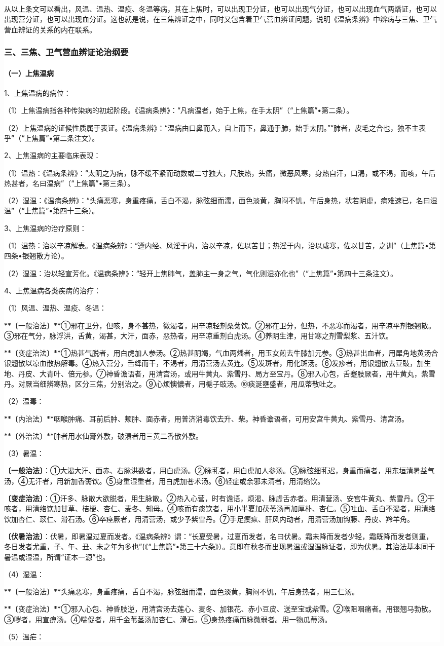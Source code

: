 从以上条文可以看出，风温、温热、温疫、冬温等病，其在上焦时，可以出现卫分证，也可以出现气分证，也可以出现血气两燔证，也可以出现营分证，也可以出现血分证。这也就是说，在三焦辨证之中，同时又包含着卫气营血辨证问题，说明《温病条辨》中辨病与三焦、卫气营血辨证的关系的内在联系。

### 三、三焦、卫气营血辨证论治纲要

#### （一）上焦温病

1、上焦温病的病位：

（1）上焦温病指各种传染病的初起阶段。《温病条辨》：“凡病温者，始于上焦，在手太阴”（“上焦篇”•第二条）。

（2）上焦温病的证候性质属于表证。《温病条辨》：“温病由口鼻而入，自上而下，鼻通于肺，始手太阴。”“肺者，皮毛之合也，独不主表乎”（“上焦篇”•第二条注文）。

2、上焦温病的主要临床表现：

（1）温热：《温病条辨》：“太阴之为病，脉不缓不紧而动数或二寸独大，尺肤热，头痛，微恶风寒，身热自汗，口渴，或不渴，而咳，午后热甚者，名曰温病”（“上焦篇”•第三条）。

（2）湿温：《温病条辨》：“头痛恶寒，身重疼痛，舌白不渴，脉弦细而濡，面色淡黄，胸闷不饥，午后身热，状若阴虚，病难速已，名曰湿温”（“上焦篇”•第四十三条）。

3、上焦温病的治疗原则：

（1）温热：治以辛凉解表。《温病条辨》：“遵内经、风淫于内，治以辛凉，佐以苦甘；热淫于内，治以咸寒，佐以甘苦，之训”（上焦篇•第四条•银翘散方论）。

（2）湿温：治以轻宣芳化。《温病条辨》：“轻开上焦肺气，盖肺主一身之气，气化则湿亦化也”（“上焦篇”•第四十三条注文）。

4、上焦温病各类疾病的治疗：

（1）风温、温热、温疫、冬温：

**〔一般治法〕**①邪在卫分，但咳，身不甚热，微渴者，用辛凉轻剂桑菊饮。②邪在卫分，但热，不恶寒而渴者，用辛凉平剂银翘散。③邪在气分，脉浮洪，舌黄，渴甚，大汗，面赤，恶热者，用辛凉重剂白虎汤。④养阴生津，用甘寒之剂雪梨浆、五汁饮。

**〔变症治法〕**①热甚气脱者，用白虎加人参汤。②热甚阴竭，气血两燔者，用玉女煎去牛膝加元参。③热甚出血者，用犀角地黄汤合银翘散以凉血散热解毒。④热入营分，舌绛而干，不渴者，用清营汤去黄连。⑤发斑者，用化斑汤。⑥发疹者，用银翘散去豆豉，加生地、丹皮、大青叶、倍元参。⑦神昏谵语者，用清宫汤，或用牛黄丸、紫雪丹、局方至宝丹。⑧邪入心包，舌蹇肢厥者，用牛黄丸，紫雪丹。对厥当细辨寒热，区分三焦，分别治之。⑨心烦懊憹者，用梔子豉汤。⑩痰涎壅盛者，用瓜蒂散吐之。

（2）温毒：

**〔内治法〕**咽喉肿痛、耳前后肿、颊肿、面赤者，用普济消毒饮去升、柴。神昏谵语者，可用安宫牛黄丸、紫雪丹、清宫汤。

**〔外治法〕**肿者用水仙膏外敷，破溃者用三黄二香散外敷。

（3）暑温：

**〔一般治法〕**：①大渴大汗、面赤、右脉洪数者，用白虎汤。②脉芤者，用白虎加人参汤。③脉弦细芤迟，身重而痛者，用东垣清暑益气汤，④无汗者，用新加香薷饮。⑤身重湿重者，用白虎加苍术汤。⑥轻症或余邪未清者，用清络饮。

**〔变症治法〕**：①汗多、脉散大欲脱者，用生脉散。②热入心营，时有谵语，烦渴、脉虚舌赤者。用清营汤、安宫牛黄丸、紫雪丹。③干咳者，用清络饮加甘草、桔梗、杏仁、麦冬、知母。④咳而有痰饮者，用小半夏加茯苓汤再加厚朴、杏仁。⑤吐血、舌白不渴者，用清络饮加杏仁、苡仁、滑石汤。⑥卒痉厥者，用清营汤，或少予紫雪丹。⑦手足瘈疭、肝风内动者，用清营汤加钩藤、丹皮、羚羊角。

**〔伏暑治法〕**：伏暑，即暑温过夏而发者。《温病条辨》谓：“长夏受暑，过夏而发者，名曰伏暑。霜未降而发者少轻，霜既降而发者则重，冬日发者尤重，子、午、丑、未之年为多也”(《“上焦篇”•第三十六条》）。意即在秋冬而出现暑温或湿温脉证者，即为伏暑。其治法基本同于暑温或湿温，所谓“证本一源”也。

（4）湿温：

**〔一般治法〕**头痛恶寒，身重疼痛，舌白不渴，脉弦细而濡，面色淡黄，胸闷不饥，午后身热者，用三仁汤。

**〔变症治法〕**①邪入心包、神昏肢逆，用清宫汤去莲心、麦冬、加银花、赤小豆皮、送至宝或紫雪。②喉阻咽痛者。用银翘马勃散。③哕者，用宣痹汤。④喘促者，用千金苇茎汤加杏仁、滑石。⑤身热疼痛而脉微弱者。用一物瓜蒂汤。

（5）温疟：
